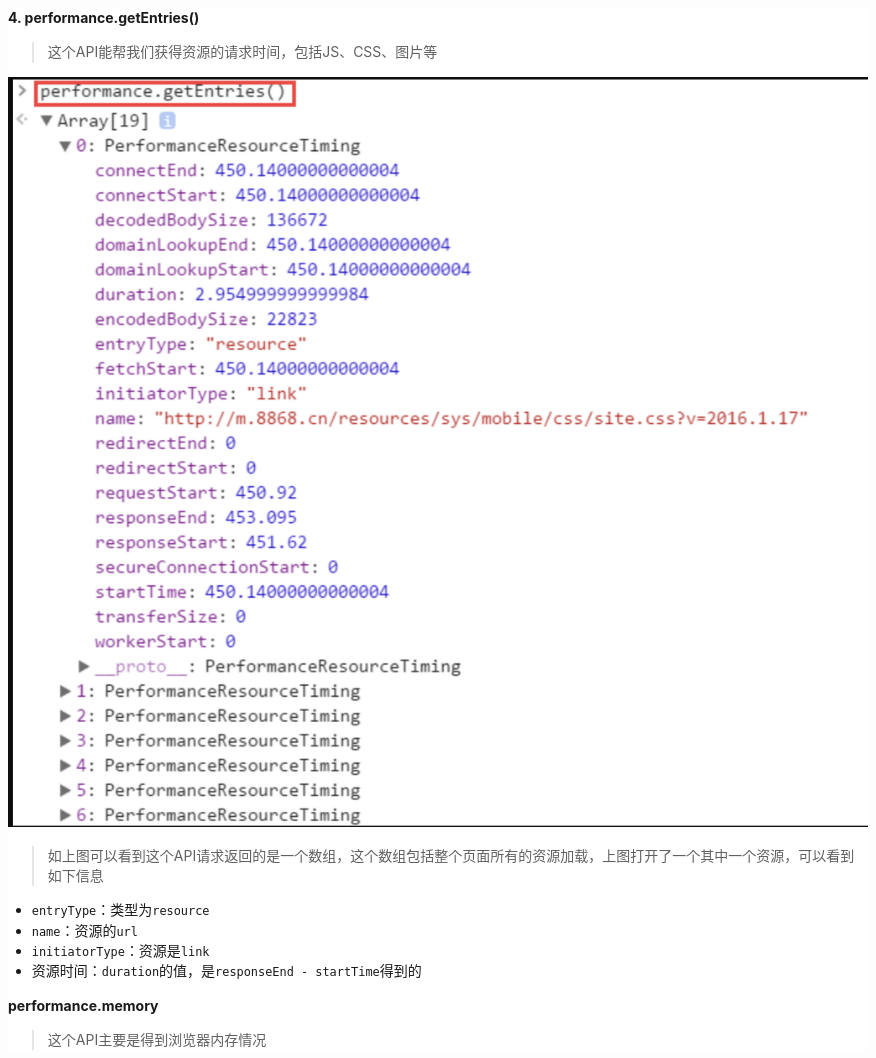 **4\. performance.getEntries()**

> 这个API能帮我们获得资源的请求时间，包括JS、CSS、图片等

![](/images/s_poetries_work_images_20210503170603.png)

> 如上图可以看到这个API请求返回的是一个数组，这个数组包括整个页面所有的资源加载，上图打开了一个其中一个资源，可以看到如下信息

  * `entryType`：类型为`resource`
  * `name`：资源的`url`
  * `initiatorType`：资源是`link`
  * 资源时间：`duration`的值，是`responseEnd - startTime`得到的

**performance.memory**

> 这个API主要是得到浏览器内存情况
